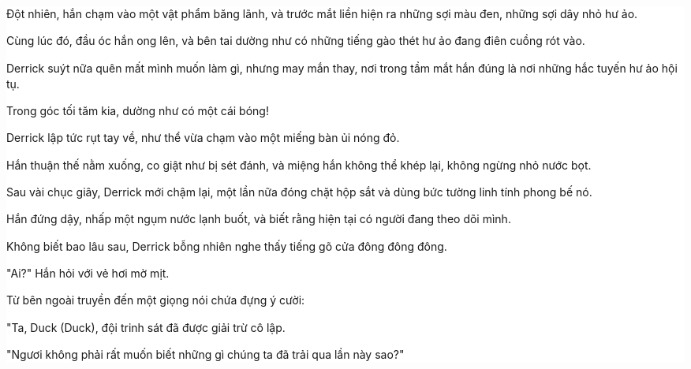 Đột nhiên, hắn chạm vào một vật phẩm băng lãnh, và trước mắt liền hiện ra những sợi màu đen, những sợi dây nhỏ hư ảo.

Cùng lúc đó, đầu óc hắn ong lên, và bên tai dường như có những tiếng gào thét hư ảo đang điên cuồng rót vào.

Derrick suýt nữa quên mất mình muốn làm gì, nhưng may mắn thay, nơi trong tầm mắt hắn đúng là nơi những hắc tuyến hư ảo hội tụ.

Trong góc tối tăm kia, dường như có một cái bóng!

Derrick lập tức rụt tay về, như thể vừa chạm vào một miếng bàn ủi nóng đỏ.

Hắn thuận thế nằm xuống, co giật như bị sét đánh, và miệng hắn không thể khép lại, không ngừng nhỏ nước bọt.

Sau vài chục giây, Derrick mới chậm lại, một lần nữa đóng chặt hộp sắt và dùng bức tường linh tính phong bế nó.

Hắn đứng dậy, nhấp một ngụm nước lạnh buốt, và biết rằng hiện tại có người đang theo dõi mình.

Không biết bao lâu sau, Derrick bỗng nhiên nghe thấy tiếng gõ cửa đông đông đông.

"Ai?" Hắn hỏi với vẻ hơi mờ mịt.

Từ bên ngoài truyền đến một giọng nói chứa đựng ý cười:

"Ta, Duck (Duck), đội trinh sát đã được giải trừ cô lập.

"Ngươi không phải rất muốn biết những gì chúng ta đã trải qua lần này sao?"